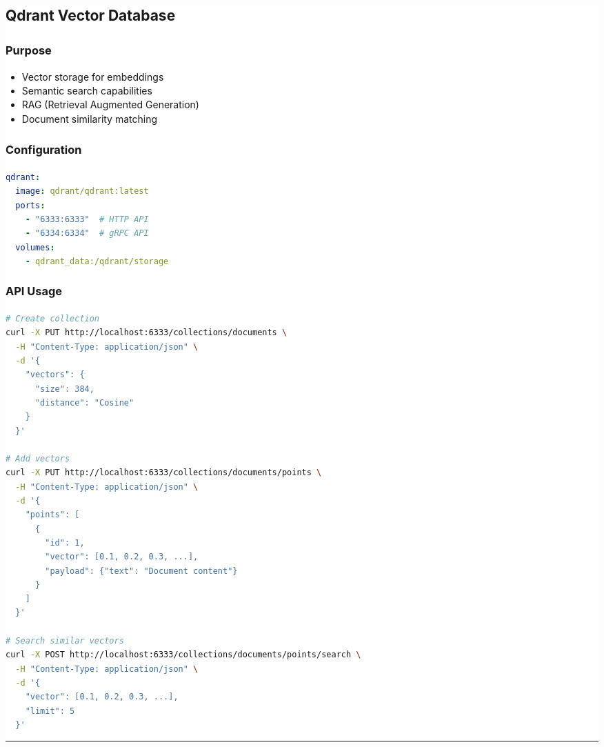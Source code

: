 
## Qdrant Vector Database

### Purpose
- Vector storage for embeddings
- Semantic search capabilities
- RAG (Retrieval Augmented Generation)
- Document similarity matching

### Configuration
```yaml
qdrant:
  image: qdrant/qdrant:latest
  ports:
    - "6333:6333"  # HTTP API
    - "6334:6334"  # gRPC API
  volumes:
    - qdrant_data:/qdrant/storage
```

### API Usage
```bash
# Create collection
curl -X PUT http://localhost:6333/collections/documents \
  -H "Content-Type: application/json" \
  -d '{
    "vectors": {
      "size": 384,
      "distance": "Cosine"
    }
  }'

# Add vectors
curl -X PUT http://localhost:6333/collections/documents/points \
  -H "Content-Type: application/json" \
  -d '{
    "points": [
      {
        "id": 1,
        "vector": [0.1, 0.2, 0.3, ...],
        "payload": {"text": "Document content"}
      }
    ]
  }'

# Search similar vectors
curl -X POST http://localhost:6333/collections/documents/points/search \
  -H "Content-Type: application/json" \
  -d '{
    "vector": [0.1, 0.2, 0.3, ...],
    "limit": 5
  }'
```

---